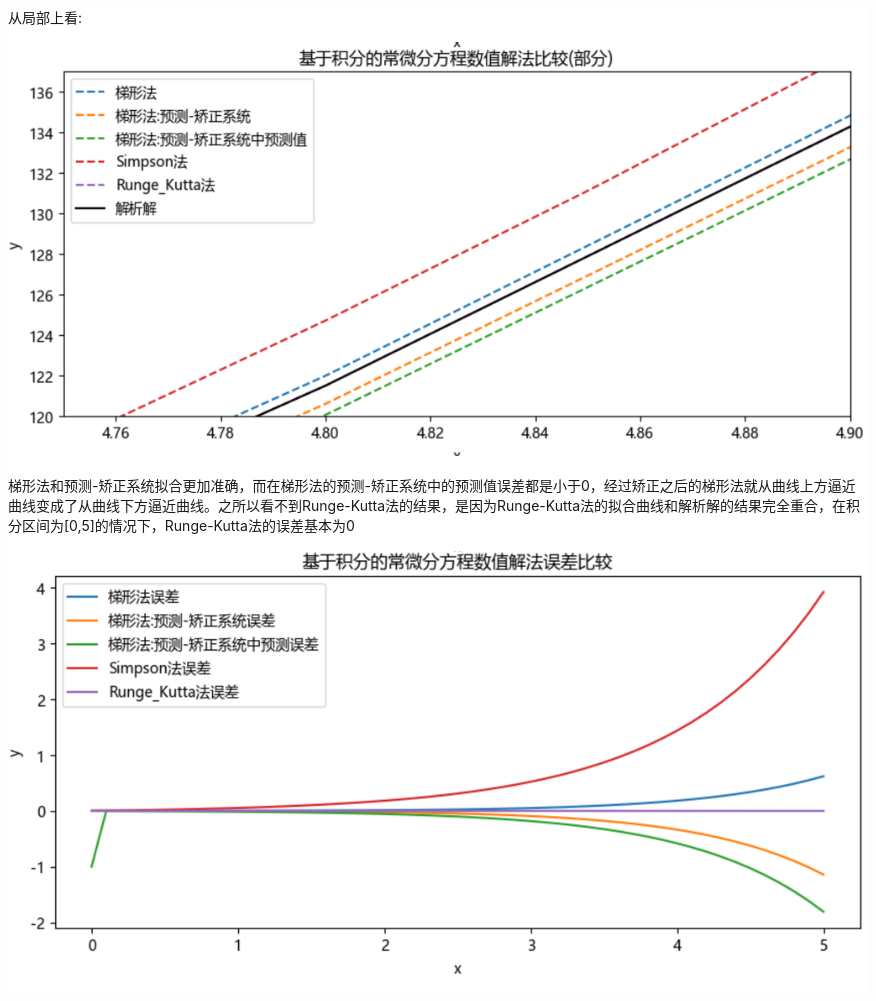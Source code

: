   

从局部上看:

![基于积分方法的常微分方程数值解拟合曲线(局部)](image/image-30.png)

梯形法和预测-矫正系统拟合更加准确，而在梯形法的预测-矫正系统中的预测值误差都是小于0，经过矫正之后的梯形法就从曲线上方逼近曲线变成了从曲线下方逼近曲线。之所以看不到Runge-Kutta法的结果，是因为Runge-Kutta法的拟合曲线和解析解的结果完全重合，在积分区间为[0,5]的情况下，Runge-Kutta法的误差基本为0

  

![误差](image/image-31.png)

